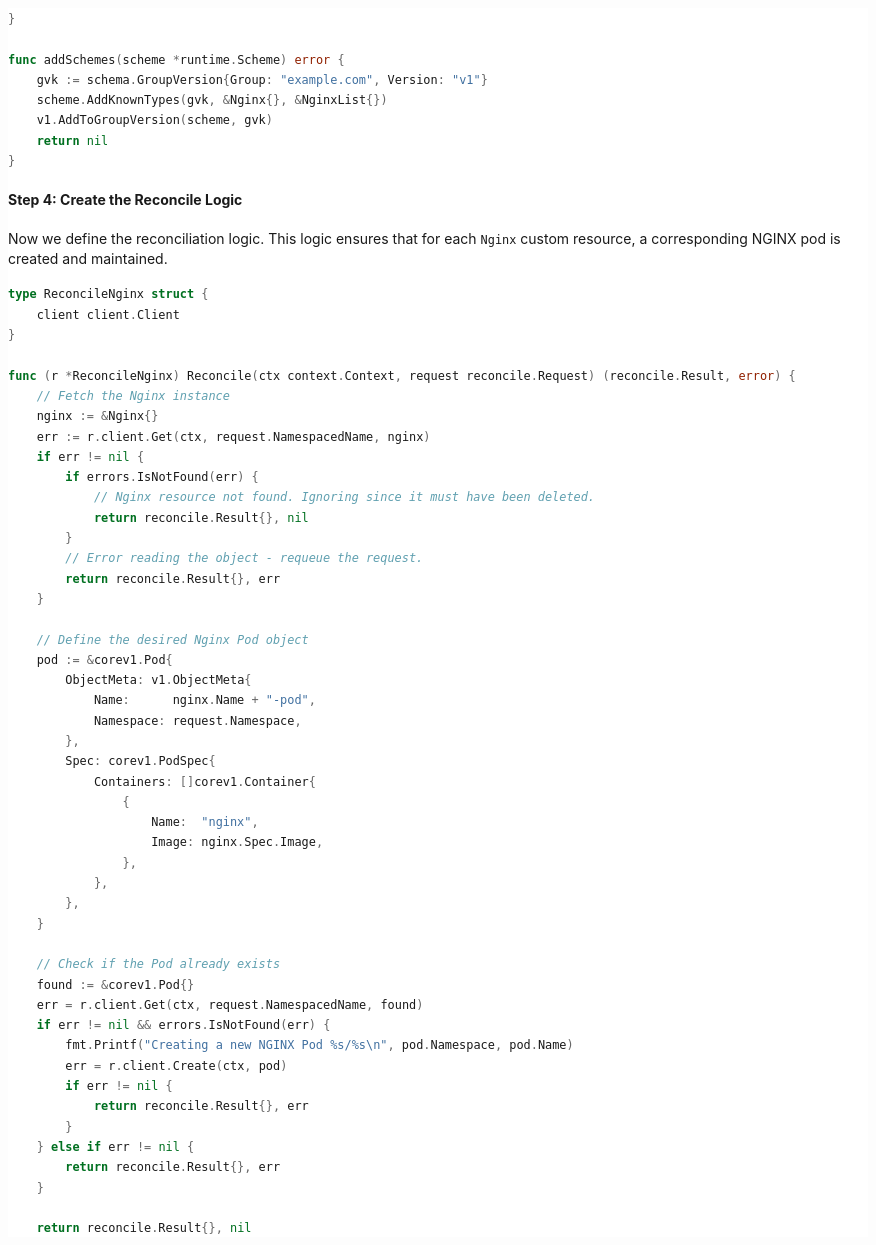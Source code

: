 ```go
}

func addSchemes(scheme *runtime.Scheme) error {
	gvk := schema.GroupVersion{Group: "example.com", Version: "v1"}
	scheme.AddKnownTypes(gvk, &Nginx{}, &NginxList{})
	v1.AddToGroupVersion(scheme, gvk)
	return nil
}
```

#### Step 4: Create the Reconcile Logic

Now we define the reconciliation logic. This logic ensures that for each `Nginx` custom resource, a corresponding NGINX pod is created and maintained.

```go
type ReconcileNginx struct {
	client client.Client
}

func (r *ReconcileNginx) Reconcile(ctx context.Context, request reconcile.Request) (reconcile.Result, error) {
	// Fetch the Nginx instance
	nginx := &Nginx{}
	err := r.client.Get(ctx, request.NamespacedName, nginx)
	if err != nil {
		if errors.IsNotFound(err) {
			// Nginx resource not found. Ignoring since it must have been deleted.
			return reconcile.Result{}, nil
		}
		// Error reading the object - requeue the request.
		return reconcile.Result{}, err
	}

	// Define the desired Nginx Pod object
	pod := &corev1.Pod{
		ObjectMeta: v1.ObjectMeta{
			Name:      nginx.Name + "-pod",
			Namespace: request.Namespace,
		},
		Spec: corev1.PodSpec{
			Containers: []corev1.Container{
				{
					Name:  "nginx",
					Image: nginx.Spec.Image,
				},
			},
		},
	}

	// Check if the Pod already exists
	found := &corev1.Pod{}
	err = r.client.Get(ctx, request.NamespacedName, found)
	if err != nil && errors.IsNotFound(err) {
		fmt.Printf("Creating a new NGINX Pod %s/%s\n", pod.Namespace, pod.Name)
		err = r.client.Create(ctx, pod)
		if err != nil {
			return reconcile.Result{}, err
		}
	} else if err != nil {
		return reconcile.Result{}, err
	}

	return reconcile.Result{}, nil
```